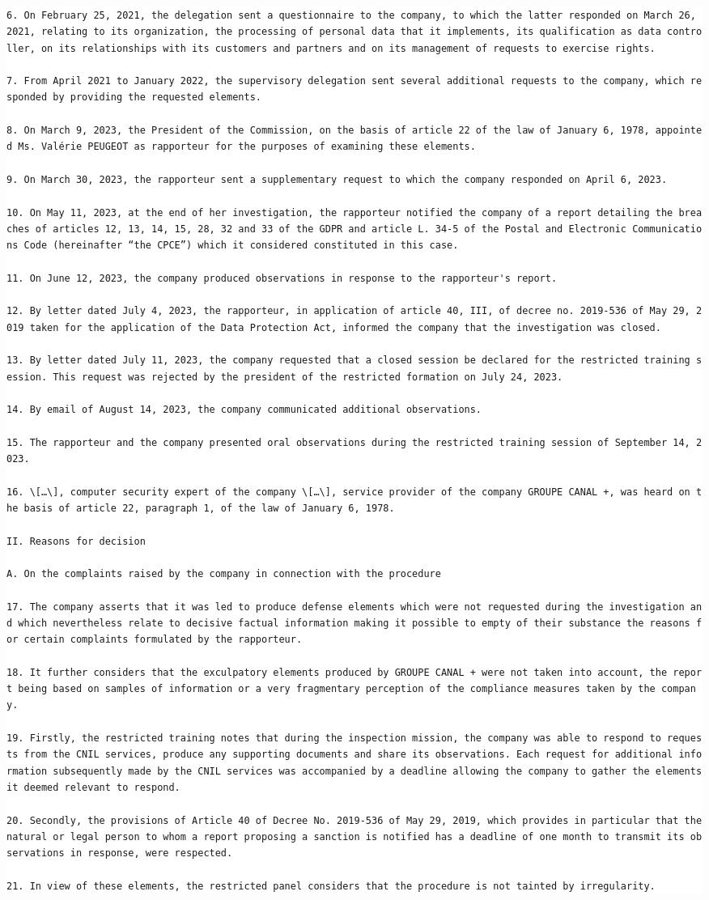 ```
6. On February 25, 2021, the delegation sent a questionnaire to the company, to which the latter responded on March 26, 2021, relating to its organization, the processing of personal data that it implements, its qualification as data controller, on its relationships with its customers and partners and on its management of requests to exercise rights.

7. From April 2021 to January 2022, the supervisory delegation sent several additional requests to the company, which responded by providing the requested elements.

8. On March 9, 2023, the President of the Commission, on the basis of article 22 of the law of January 6, 1978, appointed Ms. Valérie PEUGEOT as rapporteur for the purposes of examining these elements.

9. On March 30, 2023, the rapporteur sent a supplementary request to which the company responded on April 6, 2023.

10. On May 11, 2023, at the end of her investigation, the rapporteur notified the company of a report detailing the breaches of articles 12, 13, 14, 15, 28, 32 and 33 of the GDPR and article L. 34-5 of the Postal and Electronic Communications Code (hereinafter “the CPCE”) which it considered constituted in this case.

11. On June 12, 2023, the company produced observations in response to the rapporteur's report.

12. By letter dated July 4, 2023, the rapporteur, in application of article 40, III, of decree no. 2019-536 of May 29, 2019 taken for the application of the Data Protection Act, informed the company that the investigation was closed.

13. By letter dated July 11, 2023, the company requested that a closed session be declared for the restricted training session. This request was rejected by the president of the restricted formation on July 24, 2023.

14. By email of August 14, 2023, the company communicated additional observations.

15. The rapporteur and the company presented oral observations during the restricted training session of September 14, 2023.

16. \[…\], computer security expert of the company \[…\], service provider of the company GROUPE CANAL +, was heard on the basis of article 22, paragraph 1, of the law of January 6, 1978.

II. Reasons for decision

A. On the complaints raised by the company in connection with the procedure

17. The company asserts that it was led to produce defense elements which were not requested during the investigation and which nevertheless relate to decisive factual information making it possible to empty of their substance the reasons for certain complaints formulated by the rapporteur.

18. It further considers that the exculpatory elements produced by GROUPE CANAL + were not taken into account, the report being based on samples of information or a very fragmentary perception of the compliance measures taken by the company.

19. Firstly, the restricted training notes that during the inspection mission, the company was able to respond to requests from the CNIL services, produce any supporting documents and share its observations. Each request for additional information subsequently made by the CNIL services was accompanied by a deadline allowing the company to gather the elements it deemed relevant to respond.

20. Secondly, the provisions of Article 40 of Decree No. 2019-536 of May 29, 2019, which provides in particular that the natural or legal person to whom a report proposing a sanction is notified has a deadline of one month to transmit its observations in response, were respected.

21. In view of these elements, the restricted panel considers that the procedure is not tainted by irregularity.

```